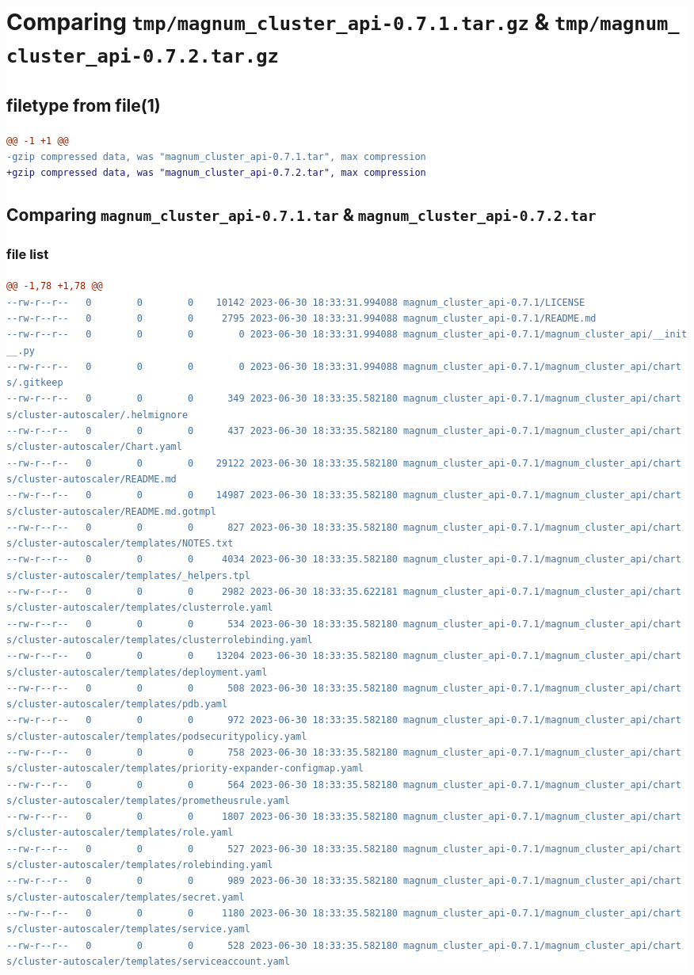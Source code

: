 # Comparing `tmp/magnum_cluster_api-0.7.1.tar.gz` & `tmp/magnum_cluster_api-0.7.2.tar.gz`

## filetype from file(1)

```diff
@@ -1 +1 @@
-gzip compressed data, was "magnum_cluster_api-0.7.1.tar", max compression
+gzip compressed data, was "magnum_cluster_api-0.7.2.tar", max compression
```

## Comparing `magnum_cluster_api-0.7.1.tar` & `magnum_cluster_api-0.7.2.tar`

### file list

```diff
@@ -1,78 +1,78 @@
--rw-r--r--   0        0        0    10142 2023-06-30 18:33:31.994088 magnum_cluster_api-0.7.1/LICENSE
--rw-r--r--   0        0        0     2795 2023-06-30 18:33:31.994088 magnum_cluster_api-0.7.1/README.md
--rw-r--r--   0        0        0        0 2023-06-30 18:33:31.994088 magnum_cluster_api-0.7.1/magnum_cluster_api/__init__.py
--rw-r--r--   0        0        0        0 2023-06-30 18:33:31.994088 magnum_cluster_api-0.7.1/magnum_cluster_api/charts/.gitkeep
--rw-r--r--   0        0        0      349 2023-06-30 18:33:35.582180 magnum_cluster_api-0.7.1/magnum_cluster_api/charts/cluster-autoscaler/.helmignore
--rw-r--r--   0        0        0      437 2023-06-30 18:33:35.582180 magnum_cluster_api-0.7.1/magnum_cluster_api/charts/cluster-autoscaler/Chart.yaml
--rw-r--r--   0        0        0    29122 2023-06-30 18:33:35.582180 magnum_cluster_api-0.7.1/magnum_cluster_api/charts/cluster-autoscaler/README.md
--rw-r--r--   0        0        0    14987 2023-06-30 18:33:35.582180 magnum_cluster_api-0.7.1/magnum_cluster_api/charts/cluster-autoscaler/README.md.gotmpl
--rw-r--r--   0        0        0      827 2023-06-30 18:33:35.582180 magnum_cluster_api-0.7.1/magnum_cluster_api/charts/cluster-autoscaler/templates/NOTES.txt
--rw-r--r--   0        0        0     4034 2023-06-30 18:33:35.582180 magnum_cluster_api-0.7.1/magnum_cluster_api/charts/cluster-autoscaler/templates/_helpers.tpl
--rw-r--r--   0        0        0     2982 2023-06-30 18:33:35.622181 magnum_cluster_api-0.7.1/magnum_cluster_api/charts/cluster-autoscaler/templates/clusterrole.yaml
--rw-r--r--   0        0        0      534 2023-06-30 18:33:35.582180 magnum_cluster_api-0.7.1/magnum_cluster_api/charts/cluster-autoscaler/templates/clusterrolebinding.yaml
--rw-r--r--   0        0        0    13204 2023-06-30 18:33:35.582180 magnum_cluster_api-0.7.1/magnum_cluster_api/charts/cluster-autoscaler/templates/deployment.yaml
--rw-r--r--   0        0        0      508 2023-06-30 18:33:35.582180 magnum_cluster_api-0.7.1/magnum_cluster_api/charts/cluster-autoscaler/templates/pdb.yaml
--rw-r--r--   0        0        0      972 2023-06-30 18:33:35.582180 magnum_cluster_api-0.7.1/magnum_cluster_api/charts/cluster-autoscaler/templates/podsecuritypolicy.yaml
--rw-r--r--   0        0        0      758 2023-06-30 18:33:35.582180 magnum_cluster_api-0.7.1/magnum_cluster_api/charts/cluster-autoscaler/templates/priority-expander-configmap.yaml
--rw-r--r--   0        0        0      564 2023-06-30 18:33:35.582180 magnum_cluster_api-0.7.1/magnum_cluster_api/charts/cluster-autoscaler/templates/prometheusrule.yaml
--rw-r--r--   0        0        0     1807 2023-06-30 18:33:35.582180 magnum_cluster_api-0.7.1/magnum_cluster_api/charts/cluster-autoscaler/templates/role.yaml
--rw-r--r--   0        0        0      527 2023-06-30 18:33:35.582180 magnum_cluster_api-0.7.1/magnum_cluster_api/charts/cluster-autoscaler/templates/rolebinding.yaml
--rw-r--r--   0        0        0      989 2023-06-30 18:33:35.582180 magnum_cluster_api-0.7.1/magnum_cluster_api/charts/cluster-autoscaler/templates/secret.yaml
--rw-r--r--   0        0        0     1180 2023-06-30 18:33:35.582180 magnum_cluster_api-0.7.1/magnum_cluster_api/charts/cluster-autoscaler/templates/service.yaml
--rw-r--r--   0        0        0      528 2023-06-30 18:33:35.582180 magnum_cluster_api-0.7.1/magnum_cluster_api/charts/cluster-autoscaler/templates/serviceaccount.yaml
```